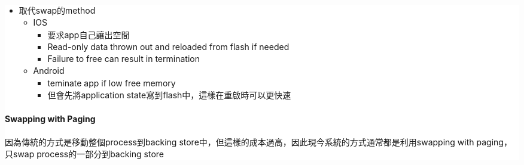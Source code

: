 + 取代swap的method
	+ IOS
		+ 要求app自己讓出空間
		+ Read-only data thrown out and reloaded from flash if needed
		+ Failure to free can result in termination
	+ Android 
		+ teminate app if low free memory
		+ 但會先將application state寫到flash中，這樣在重啟時可以更快速

#### Swapping with Paging

因為傳統的方式是移動整個process到backing store中，但這樣的成本過高，因此現今系統的方式通常都是利用swapping with paging，只swap process的一部分到backing store